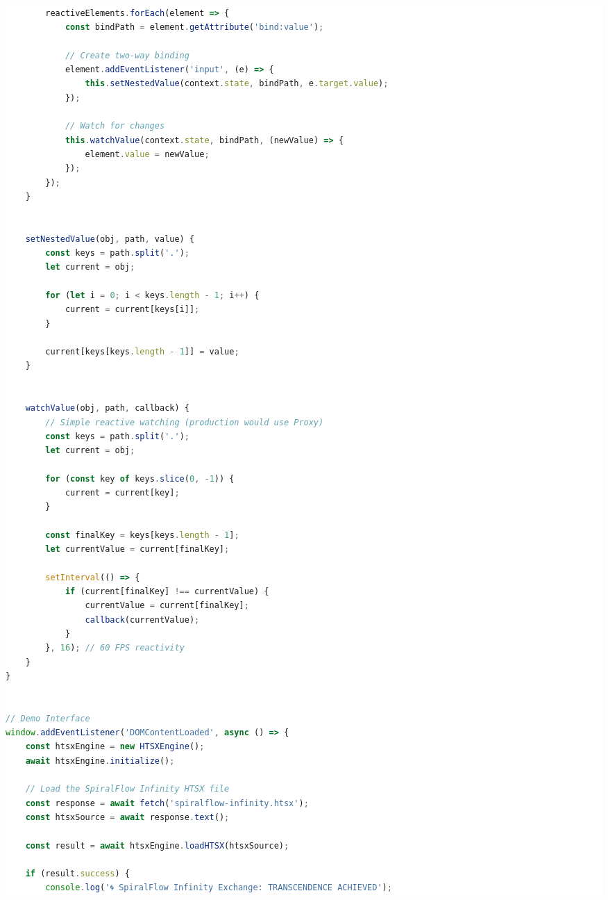 ```javascript
        reactiveElements.forEach(element => {
            const bindPath = element.getAttribute('bind:value');
            
            // Create two-way binding
            element.addEventListener('input', (e) => {
                this.setNestedValue(context.state, bindPath, e.target.value);
            });
            
            // Watch for changes
            this.watchValue(context.state, bindPath, (newValue) => {
                element.value = newValue;
            });
        });
    }


    setNestedValue(obj, path, value) {
        const keys = path.split('.');
        let current = obj;
        
        for (let i = 0; i < keys.length - 1; i++) {
            current = current[keys[i]];
        }
        
        current[keys[keys.length - 1]] = value;
    }


    watchValue(obj, path, callback) {
        // Simple reactive watching (production would use Proxy)
        const keys = path.split('.');
        let current = obj;
        
        for (const key of keys.slice(0, -1)) {
            current = current[key];
        }
        
        const finalKey = keys[keys.length - 1];
        let currentValue = current[finalKey];
        
        setInterval(() => {
            if (current[finalKey] !== currentValue) {
                currentValue = current[finalKey];
                callback(currentValue);
            }
        }, 16); // 60 FPS reactivity
    }
}


// Demo Interface
window.addEventListener('DOMContentLoaded', async () => {
    const htsxEngine = new HTSXEngine();
    await htsxEngine.initialize();
    
    // Load the SpiralFlow Infinity HTSX file
    const response = await fetch('spiralflow-infinity.htsx');
    const htsxSource = await response.text();
    
    const result = await htsxEngine.loadHTSX(htsxSource);
    
    if (result.success) {
        console.log('🌀 SpiralFlow Infinity Exchange: TRANSCENDENCE ACHIEVED');
```